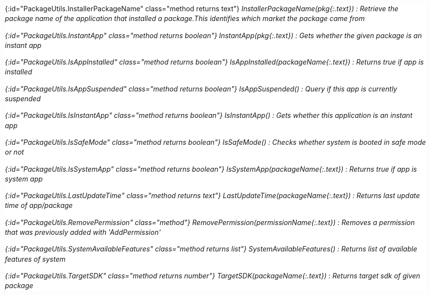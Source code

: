 {:id="PackageUtils.InstallerPackageName" class="method returns text"} <i/> InstallerPackageName(*pkg*{:.text})
: Retrieve the package name of the application that installed a package.This identifies which market the package came from

{:id="PackageUtils.InstantApp" class="method returns boolean"} <i/> InstantApp(*pkg*{:.text})
: Gets whether the given package is an instant app

{:id="PackageUtils.IsAppInstalled" class="method returns boolean"} <i/> IsAppInstalled(*packageName*{:.text})
: Returns true if app is installed

{:id="PackageUtils.IsAppSuspended" class="method returns boolean"} <i/> IsAppSuspended()
: Query if this app is currently suspended

{:id="PackageUtils.IsInstantApp" class="method returns boolean"} <i/> IsInstantApp()
: Gets whether this application is an instant app

{:id="PackageUtils.IsSafeMode" class="method returns boolean"} <i/> IsSafeMode()
: Checks whether system is booted in safe mode or not

{:id="PackageUtils.IsSystemApp" class="method returns boolean"} <i/> IsSystemApp(*packageName*{:.text})
: Returns true if app is system app

{:id="PackageUtils.LastUpdateTime" class="method returns text"} <i/> LastUpdateTime(*packageName*{:.text})
: Returns last update time of app/package

{:id="PackageUtils.RemovePermission" class="method"} <i/> RemovePermission(*permissionName*{:.text})
: Removes a permission that was previously added with 'AddPermission'

{:id="PackageUtils.SystemAvailableFeatures" class="method returns list"} <i/> SystemAvailableFeatures()
: Returns list of available features of system

{:id="PackageUtils.TargetSDK" class="method returns number"} <i/> TargetSDK(*packageName*{:.text})
: Returns target sdk of given package
